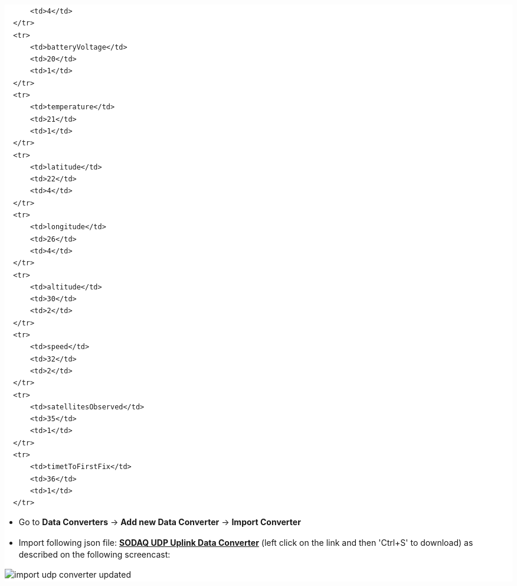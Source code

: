           <td>4</td>
      </tr>
      <tr>
          <td>batteryVoltage</td>
          <td>20</td>
          <td>1</td>
      </tr>
      <tr>
          <td>temperature</td>
          <td>21</td>
          <td>1</td>
      </tr>
      <tr>
          <td>latitude</td>
          <td>22</td>
          <td>4</td>
      </tr>
      <tr>
          <td>longitude</td>
          <td>26</td>
          <td>4</td>
      </tr>
      <tr>
          <td>altitude</td>
          <td>30</td>
          <td>2</td>
      </tr>
      <tr>
          <td>speed</td>
          <td>32</td>
          <td>2</td>
      </tr>
      <tr>
          <td>satellitesObserved</td>
          <td>35</td>
          <td>1</td>
      </tr>
      <tr>
          <td>timetToFirstFix</td>
          <td>36</td>
          <td>1</td>
      </tr>
   </tbody>
</table>

- Go to **Data Converters** -> **Add new Data Converter** -> **Import Converter**

- Import following json file: [**SODAQ UDP Uplink Data Converter**](/docs/user-guide/resources/sodaq/sodaq_udp_uplink_data_converter.json) (left click on the link and then 'Ctrl+S' to download)
as described on the following screencast:

<img data-gifffer="https://img.thingsboard.io/user-guide/integrations/sodaq/import-udp-converter_updated.gif" alt="import udp converter updated">
